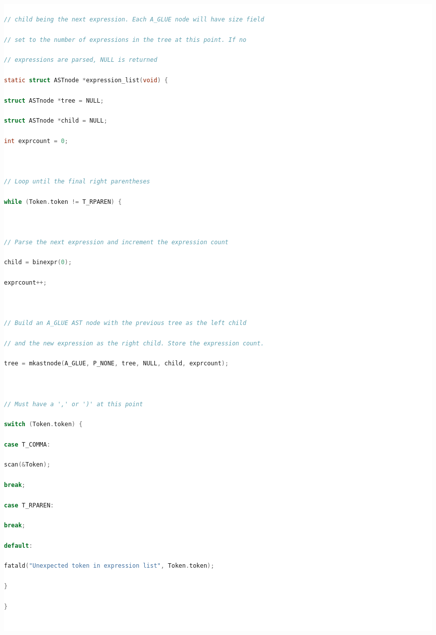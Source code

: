 ```c

// child being the next expression. Each A_GLUE node will have size field

// set to the number of expressions in the tree at this point. If no

// expressions are parsed, NULL is returned

static struct ASTnode *expression_list(void) {

struct ASTnode *tree = NULL;

struct ASTnode *child = NULL;

int exprcount = 0;

  

// Loop until the final right parentheses

while (Token.token != T_RPAREN) {

  

// Parse the next expression and increment the expression count

child = binexpr(0);

exprcount++;

  

// Build an A_GLUE AST node with the previous tree as the left child

// and the new expression as the right child. Store the expression count.

tree = mkastnode(A_GLUE, P_NONE, tree, NULL, child, exprcount);

  

// Must have a ',' or ')' at this point

switch (Token.token) {

case T_COMMA:

scan(&Token);

break;

case T_RPAREN:

break;

default:

fatald("Unexpected token in expression list", Token.token);

}

}

  

```